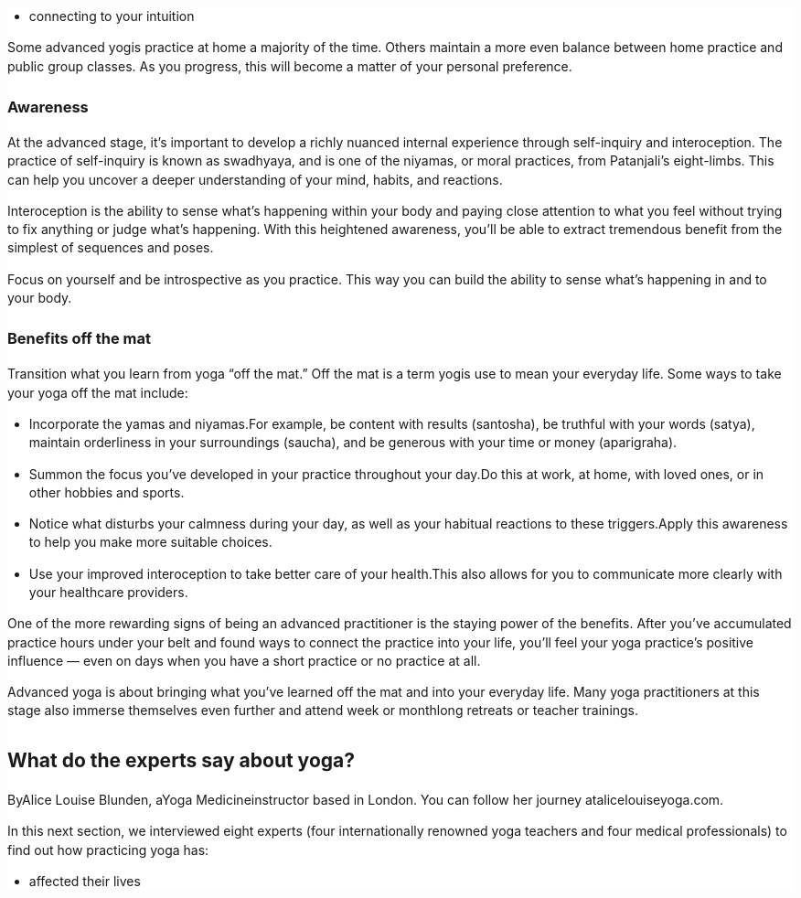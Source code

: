 * connecting to your intuition

Some advanced yogis practice at home a majority of the time. Others maintain a more even balance between home practice and public group classes. As you progress, this will become a matter of your personal preference.

### Awareness

At the advanced stage, it’s important to develop a richly nuanced internal experience through self-inquiry and interoception. The practice of self-inquiry is known as swadhyaya, and is one of the niyamas, or moral practices, from Patanjali’s eight-limbs. This can help you uncover a deeper understanding of your mind, habits, and reactions.

Interoception is the ability to sense what’s happening within your body and paying close attention to what you feel without trying to fix anything or judge what’s happening. With this heightened awareness, you’ll be able to extract tremendous benefit from the simplest of sequences and poses.

Focus on yourself and be introspective as you practice. This way you can build the ability to sense what’s happening in and to your body.

### Benefits off the mat

Transition what you learn from yoga “off the mat.” Off the mat is a term yogis use to mean your everyday life. Some ways to take your yoga off the mat include:

* Incorporate the yamas and niyamas.For example, be content with results (santosha), be truthful with your words (satya), maintain orderliness in your surroundings (saucha), and be generous with your time or money (aparigraha).

* Summon the focus you’ve developed in your practice throughout your day.Do this at work, at home, with loved ones, or in other hobbies and sports.

* Notice what disturbs your calmness during your day, as well as your habitual reactions to these triggers.Apply this awareness to help you make more suitable choices.

* Use your improved interoception to take better care of your health.This also allows for you to communicate more clearly with your healthcare providers.

One of the more rewarding signs of being an advanced practitioner is the staying power of the benefits. After you’ve accumulated practice hours under your belt and found ways to connect the practice into your life, you’ll feel your yoga practice’s positive influence — even on days when you have a short practice or no practice at all.

Advanced yoga is about bringing what you’ve learned off the mat and into your everyday life. Many yoga practitioners at this stage also immerse themselves even further and attend week or monthlong retreats or teacher trainings.

## What do the experts say about yoga?

ByAlice Louise Blunden, aYoga Medicineinstructor based in London. You can follow her journey atalicelouiseyoga.com.

In this next section, we interviewed eight experts (four internationally renowned yoga teachers and four medical professionals) to find out how practicing yoga has:

* affected their lives

